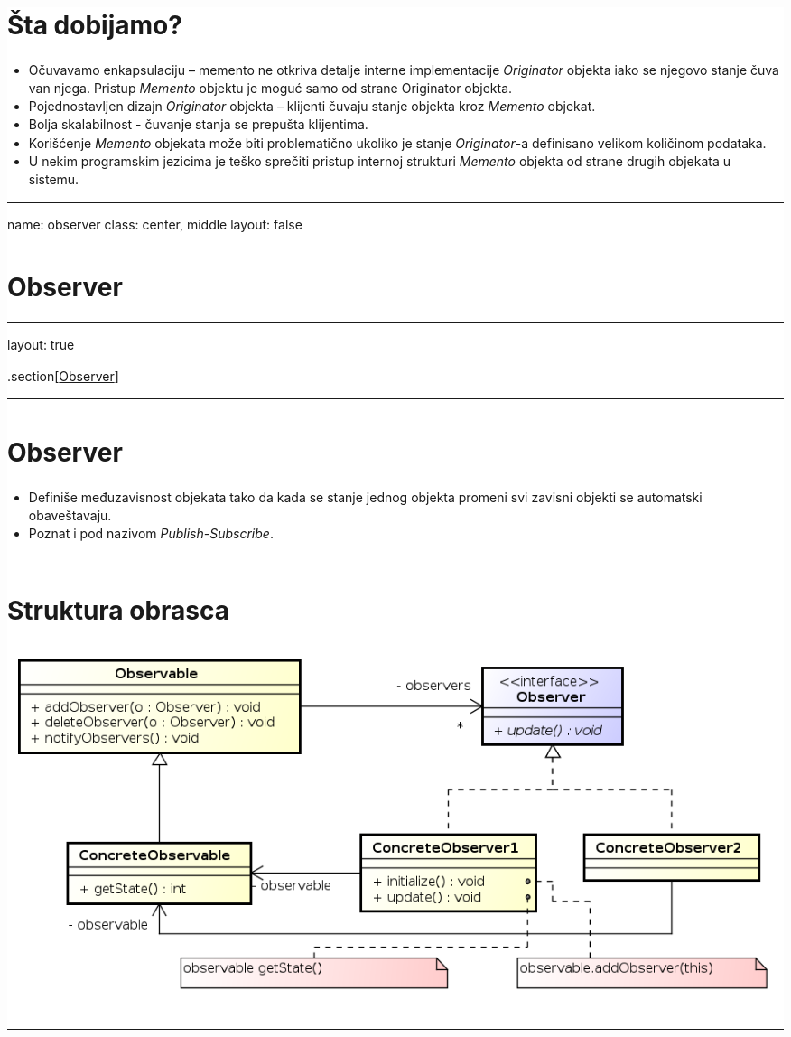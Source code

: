 
# Šta dobijamo?

- Očuvavamo enkapsulaciju – memento ne otkriva detalje interne implementacije
  *Originator* objekta iako se njegovo stanje čuva van njega. Pristup
  *Memento* objektu je moguć samo od strane Originator objekta.
- Pojednostavljen dizajn *Originator* objekta – klijenti čuvaju stanje
  objekta kroz *Memento* objekat.
- Bolja skalabilnost - čuvanje stanja se prepušta klijentima.
- Korišćenje *Memento* objekata može biti problematično ukoliko je stanje
  *Originator*-a definisano velikom količinom podataka.
- U nekim programskim jezicima je teško sprečiti pristup internoj strukturi
  *Memento* objekta od strane drugih objekata u sistemu.


---
name: observer
class: center, middle
layout: false

# Observer

---
layout: true

.section[[Observer](#sadrzaj)]

---

# Observer

- Definiše međuzavisnost objekata tako da kada se stanje jednog objekta promeni
  svi zavisni objekti se automatski obaveštavaju.
- Poznat i pod nazivom *Publish-Subscribe*.

---

# Struktura obrasca

![Observer struktura](obrasci-ponasanja/Observer-Abstract.png)

---
